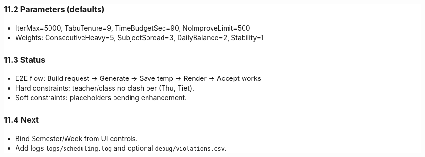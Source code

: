 ### 11.2 Parameters (defaults)
- IterMax=5000, TabuTenure=9, TimeBudgetSec=90, NoImproveLimit=500
- Weights: ConsecutiveHeavy=5, SubjectSpread=3, DailyBalance=2, Stability=1

### 11.3 Status
- E2E flow: Build request → Generate → Save temp → Render → Accept works.
- Hard constraints: teacher/class no clash per (Thu, Tiet).
- Soft constraints: placeholders pending enhancement.

### 11.4 Next
- Bind Semester/Week from UI controls.
- Add logs `logs/scheduling.log` and optional `debug/violations.csv`.
